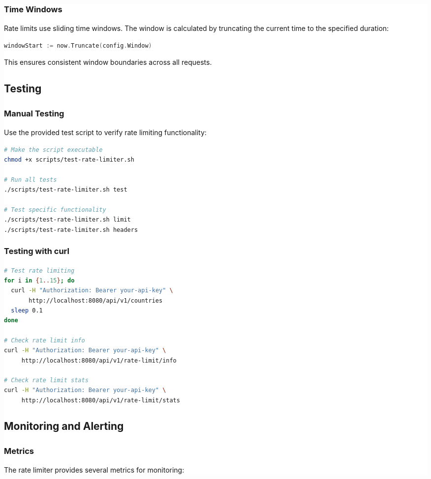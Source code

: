### Time Windows

Rate limits use sliding time windows. The window is calculated by truncating the current time to the specified duration:

```go
windowStart := now.Truncate(config.Window)
```

This ensures consistent window boundaries across all requests.

## Testing

### Manual Testing

Use the provided test script to verify rate limiting functionality:

```bash
# Make the script executable
chmod +x scripts/test-rate-limiter.sh

# Run all tests
./scripts/test-rate-limiter.sh test

# Test specific functionality
./scripts/test-rate-limiter.sh limit
./scripts/test-rate-limiter.sh headers
```

### Testing with curl

```bash
# Test rate limiting
for i in {1..15}; do
  curl -H "Authorization: Bearer your-api-key" \
       http://localhost:8080/api/v1/countries
  sleep 0.1
done

# Check rate limit info
curl -H "Authorization: Bearer your-api-key" \
     http://localhost:8080/api/v1/rate-limit/info

# Check rate limit stats
curl -H "Authorization: Bearer your-api-key" \
     http://localhost:8080/api/v1/rate-limit/stats
```

## Monitoring and Alerting

### Metrics

The rate limiter provides several metrics for monitoring:
